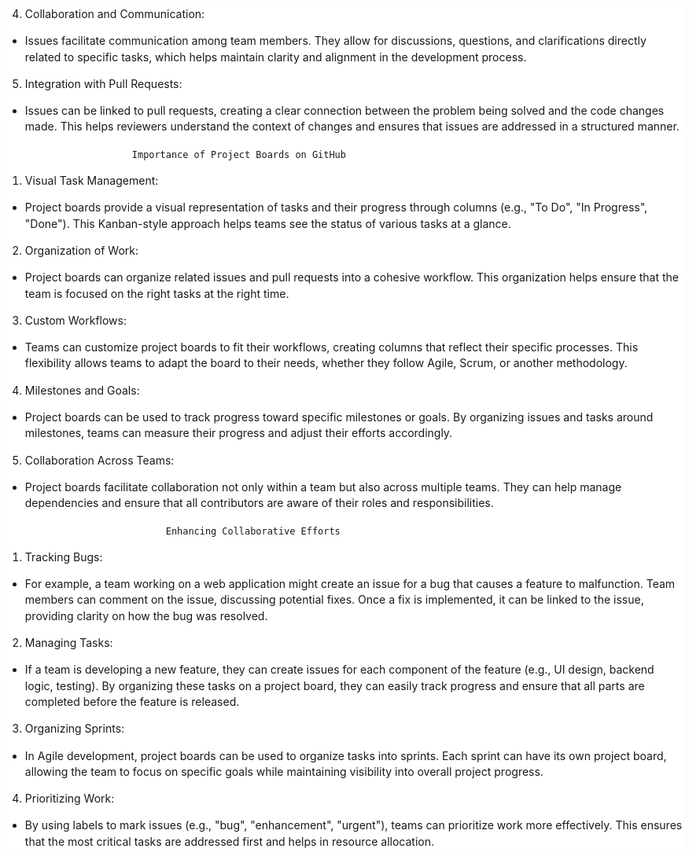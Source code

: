 4. Collaboration and Communication:
- Issues facilitate communication among team members. They allow for discussions, questions, and clarifications directly related to specific tasks, which helps maintain clarity and alignment in the development process.

5. Integration with Pull Requests:
- Issues can be linked to pull requests, creating a clear connection between the problem being solved and the code changes made. This helps reviewers understand the context of changes and ensures that issues are addressed in a structured manner.


                         Importance of Project Boards on GitHub

1. Visual Task Management:
- Project boards provide a visual representation of tasks and their progress through columns (e.g., "To Do", "In Progress", "Done"). This Kanban-style approach helps teams see the status of various tasks at a glance.

2. Organization of Work:
- Project boards can organize related issues and pull requests into a cohesive workflow. This organization helps ensure that the team is focused on the right tasks at the right time.

3. Custom Workflows:
- Teams can customize project boards to fit their workflows, creating columns that reflect their specific processes. This flexibility allows teams to adapt the board to their needs, whether they follow Agile, Scrum, or another methodology.

4. Milestones and Goals:
- Project boards can be used to track progress toward specific milestones or goals. By organizing issues and tasks around milestones, teams can measure their progress and adjust their efforts accordingly.

5. Collaboration Across Teams:
- Project boards facilitate collaboration not only within a team but also across multiple teams. They can help manage dependencies and ensure that all contributors are aware of their roles and responsibilities.

                               Enhancing Collaborative Efforts

1. Tracking Bugs:
- For example, a team working on a web application might create an issue for a bug that causes a feature to malfunction. Team members can comment on the issue, discussing potential fixes. Once a fix is implemented, it can be linked to the issue, providing clarity on how the bug was resolved.

2. Managing Tasks:
- If a team is developing a new feature, they can create issues for each component of the feature (e.g., UI design, backend logic, testing). By organizing these tasks on a project board, they can easily track progress and ensure that all parts are completed before the feature is released.

3. Organizing Sprints:
- In Agile development, project boards can be used to organize tasks into sprints. Each sprint can have its own project board, allowing the team to focus on specific goals while maintaining visibility into overall project progress.

4. Prioritizing Work:
- By using labels to mark issues (e.g., "bug", "enhancement", "urgent"), teams can prioritize work more effectively. This ensures that the most critical tasks are addressed first and helps in resource allocation.
